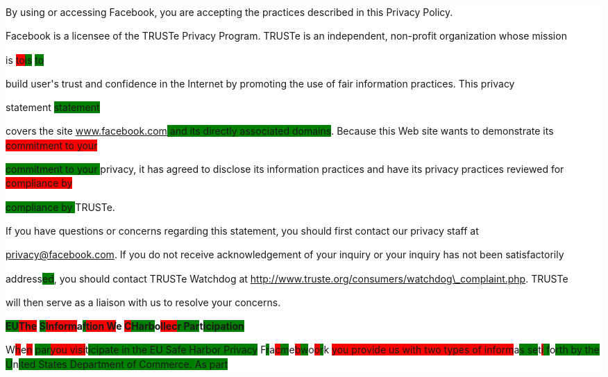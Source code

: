 
By using or accessing Facebook, you are accepting the practices described in this Privacy Policy.


Facebook is a licensee of the TRUSTe Privacy Program. TRUSTe is an independent, non-profit organization whose mission<span style="background-color: red;">


is</span> <span style="background-color: red;">to</span><span style="background-color: green;">is</span> <span style="background-color: green;">to


</span>build user's trust and confidence in the Internet by promoting the use of fair information practices. This privacy<span style="background-color: red;">


statement</span> <span style="background-color: green;">statement


</span>covers the site www.facebook.com<span style="background-color: green;"> and its directly associated domains</span>. Because this Web site wants to demonstrate its<span style="background-color: red;"> commitment to your</span>


<span style="background-color: green;">commitment to your </span>privacy, it has agreed to disclose its information practices and have its privacy practices reviewed for<span style="background-color: red;"> compliance by</span>


<span style="background-color: green;">compliance by </span>TRUSTe.


If you have questions or concerns regarding this statement, you should first contact our privacy staff at


privacy@facebook.com. If you do not receive acknowledgement of your inquiry or your inquiry has not been satisfactorily


address<span style="background-color: green;">ed</span>, you should contact TRUSTe Watchdog at http://www.truste.org/consumers/watchdog\_complaint.php. TRUSTe


will then serve as a liaison with us to resolve your concerns.


**<span style="background-color: green;">EU</span><span style="background-color: red;">The</span> <span style="background-color: green;">S</span><span style="background-color: red;">Inform</span>a<span style="background-color: green;">f</span><span style="background-color: red;">tion W</span>e <span style="background-color: red;">C</span><span style="background-color: green;">Harb</span>o<span style="background-color: red;">llec</span><span style="background-color: green;">r Par</span>t<span style="background-color: green;">icipation</span>**


W<span style="background-color: red;">h</span>e<span style="background-color: red;">n</span> <span style="background-color: green;">par</span><span style="background-color: red;">you visi</span>t<span style="background-color: green;">icipate in the EU Safe Harbor Privacy</span> F<span style="background-color: green;">r</span>a<span style="background-color: red;">c</span><span style="background-color: green;">m</span>e<span style="background-color: red;">b</span><span style="background-color: green;">w</span>o<span style="background-color: red;">o</span><span style="background-color: green;">r</span>k <span style="background-color: red;">you provide us with two types of inform</span>a<span style="background-color: green;">s se</span>t<span style="background-color: red;">i</span><span style="background-color: green;"> f</span>o<span style="background-color: green;">rth by the U</span>n<span style="background-color: green;">ited States Department of Commerce. As part
